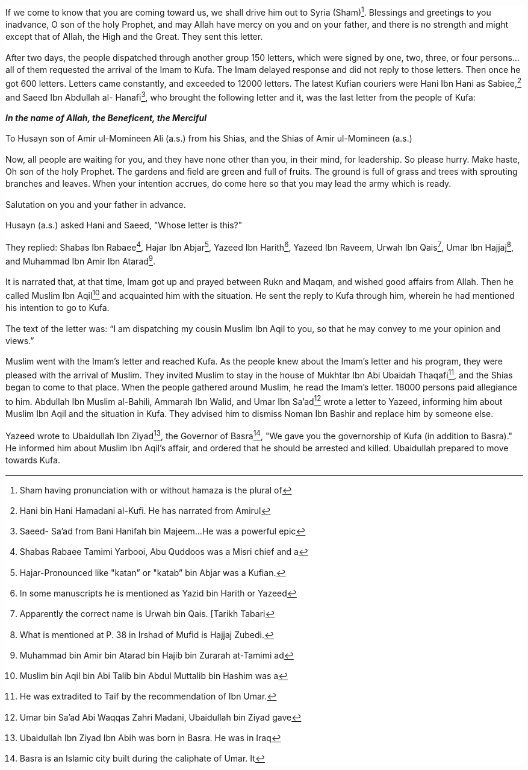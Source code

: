 If we come to know that you are coming toward us, we shall drive him out
to Syria (Sham)[^22]. Blessings and greetings to you inadvance, O son of
the holy Prophet, and may Allah have mercy on you and on your father,
and there is no strength and might except that of Allah, the High and
the Great. They sent this letter.

After two days, the people dispatched through another group 150 letters,
which were signed by one, two, three, or four persons… all of them
requested the arrival of the Imam to Kufa. The Imam delayed response and
did not reply to those letters. Then once he got 600 letters. Letters
came constantly, and exceeded to 12000 letters. The latest Kufian
couriers were Hani Ibn Hani as Sabiee,[^23] and Saeed Ibn Abdullah al-
Hanafi[^24], who brought the following letter and it, was the last
letter from the people of Kufa:

***In the name of Allah, the Beneficent, the Merciful***

To Husayn son of Amir ul-Momineen Ali (a.s.) from his Shias, and the
Shias of Amir ul-Momineen (a.s.)

Now, all people are waiting for you, and they have none other than you,
in their mind, for leadership. So please hurry. Make haste, Oh son of
the holy Prophet. The gardens and field are green and full of fruits.
The ground is full of grass and trees with sprouting branches and
leaves. When your intention accrues, do come here so that you may lead
the army which is ready.

Salutation on you and your father in advance.

Husayn (a.s.) asked Hani and Saeed, "Whose letter is this?"

They replied: Shabas Ibn Rabaee[^25], Hajar Ibn Abjar[^26], Yazeed Ibn
Harith[^27], Yazeed Ibn Raveem, Urwah Ibn Qais[^28], Umar Ibn
Hajjaj[^29], and Muhammad Ibn Amir Ibn Atarad[^30].

It is narrated that, at that time, Imam got up and prayed between Rukn
and Maqam, and wished good affairs from Allah. Then he called Muslim Ibn
Aqil[^31] and acquainted him with the situation. He sent the reply to
Kufa through him, wherein he had mentioned his intention to go to Kufa.

The text of the letter was: “I am dispatching my cousin Muslim Ibn Aqil
to you, so that he may convey to me your opinion and views.”

Muslim went with the Imam’s letter and reached Kufa. As the people knew
about the Imam’s letter and his program, they were pleased with the
arrival of Muslim. They invited Muslim to stay in the house of Mukhtar
Ibn Abi Ubaidah Thaqafi[^32], and the Shias began to come to that place.
When the people gathered around Muslim, he read the Imam’s letter. 18000
persons paid allegiance to him. Abdullah Ibn Muslim al-Bahili, Ammarah
Ibn Walid, and Umar Ibn Sa’ad[^33] wrote a letter to Yazeed, informing
him about Muslim Ibn Aqil and the situation in Kufa. They advised him to
dismiss Noman Ibn Bashir and replace him by someone else.

Yazeed wrote to Ubaidullah Ibn Ziyad[^34], the Governor of Basra[^35],
"We gave you the governorship of Kufa (in addition to Basra)." He
informed him about Muslim Ibn Aqil’s affair, and ordered that he should
be arrested and killed. Ubaidullah prepared to move towards Kufa.


[^1]: In the copy of "A” it is said: When Husayn was born Jibraeel came
[^2]: Lubabah, daughter of Harith al-Hilaliyah, who is well known by the
[^3]: Abbas bin Abdul Muttalib bin Hashim, Abul Fazl, was one of the
[^4]: Karbala is the place of Husayn’s martyrdom. It is near Kufa
[^5]: Muawiyah Ibn Abi Sufyan Sakhr bin Harb Ibn Umayyah Ibn Abd Shams
[^6]: Yazeed bin Muawiyah bin Abi Sufyan was the second Umayyad ruler of
[^7]: Walid bin Utbah bin Abi Sufyan Umayyad is one of the chiefs of
[^8]: Medina: which is also known as Yathrib. Its area was about half of
[^9]: Marwan bin Hakam bin Abil Aas bin Abd Manaf, Abu Abdul Malik, is
[^10]: After this, as per the copy "A” there is a lengthy narration,
[^11]: Mecca has many other names like: Ummul Qura, Annisasah, Umm
[^12]: Abdullah bin Abbas bin Abdul Muttalib Quraishi, Hashmi, Abul
[^13]: Abu Bakr Abdullah bin Zubair Al-Awam Quraishi, Asadi became
[^14]: Abdullah Bin Umar Bin Khattab Adavi, Abu Abdur Rahman, had be-
[^15]: Kufa is the same city, which is well known and situated in the
[^16]: Abu Muttaraf Sulaiman bin Sard bin Abi al-Jun Abdul Uzza Manqaz
[^17]: He was Musayyab bin Nujbah bin Rabiah bin Riyah al-Fazari, Tabei,
[^18]: Rafah bin Shaddad al-Bajli, Qari was one of the invading and
[^19]: Habib bin Mazahir or Mazahhar bin Riyab bin Ashtar bin Najwan al-
[^20]: Apparently his correct name was Abdullah bin Vail Tamimi as it is
[^21]: Noman bin Bashir bin Sa?ad bin Thalaba al-Khazraji al-Ansari is
[^22]: Sham having pronunciation with or without hamaza is the plural of
[^23]: Hani bin Hani Hamadani al-Kufi. He has narrated from Amirul
[^24]: Saeed- Sa’ad from Bani Hanifah bin Majeem…He was a powerful epic
[^25]: Shabas Rabaee Tamimi Yarbooi, Abu Quddoos was a Misri chief and a
[^26]: Hajar-Pronounced like "katan” or "katab” bin Abjar was a Kufian.
[^27]: In some manuscripts he is mentioned as Yazid bin Harith or Yazeed
[^28]: Apparently the correct name is Urwah bin Qais. [Tarikh Tabari
[^29]: What is mentioned at P. 38 in Irshad of Mufid is Hajjaj Zubedi.
[^30]: Muhammad bin Amir bin Atarad bin Hajib bin Zurarah at-Tamimi ad
[^31]: Muslim bin Aqil bin Abi Talib bin Abdul Muttalib bin Hashim was a
[^32]: He was extradited to Taif by the recommendation of Ibn Umar.
[^33]: Umar bin Sa’ad Abi Waqqas Zahri Madani, Ubaidullah bin Ziyad gave
[^34]: Ubaidullah Ibn Ziyad Ibn Abih was born in Basra. He was in Iraq
[^35]: Basra is an Islamic city built during the caliphate of Umar. It
[^36]: Sulaiman was a friend of Husayn (a.s.) who was sent to Basra by
[^37]: Munzir Ibn Jarood was born in the time of the Holy Prophet and
[^38]: He was known as Ahnaf because of a defect (crookedness and
[^39]: Muhammad bin Ashath bin Qais Kandi is one of the companions of
[^40]: Asma bin Kharja bin Haseen Fazari was a Tabei and one of the
[^41]: Shureih bin Harith bin Qais Al-Kindi ± Abu Umayyah ± was
[^42]: Amr bin Madi Karb Zubedi (Faras, Yemen). He came to Medina in 9
[^43]: Sayyid Khui says: Ziyad bin Ubaid… is the same Ziyad bin Abih
[^44]: Abdullah bin Zubair bin A’shi. His name is Qais bin Bajrah bin
[^45]: Farazdaq Humam bin Ghaib, Abu Faras was a noted poet, a linguist
[^46]: Shaykh Tehrani, in Az-Zariah 8/241, says: Abu Ja’far Muhammad bin
[^47]: Dalail Al-Imamah or Dalail Aimmah was compiled after 411 A.H.
[^48]: In Mustadrakat Ilm al-Rijal 4/95, it is mentioned: Sufyan bin
[^49]: Waqee bin Jarah bin Maleeh Rawasi, Abu Sufyan was a Hafiz of
[^50]: Amash, Sulaiman bin Mehran Asadi Valai, Tabei from Rey. He was
[^51]: Mustadrakat Ilm al-Rijal 3/425 has considered that Zarrah bin
[^52]: Iraqain: Kufa and Basra. Iraq is known as Suwad due to its being
[^53]: Nawawees was a public tomb of Christians before the Islamic
[^54]: In the copy of "A”, it is mentioned: Muammar bin Musannus has
[^55]: Muhammad Bin Ahmad Bin Dawood Bin Ali Shaykh at-Taifa Abul Hasan
[^56]: Abul Qasim Muhammad al-Akbar is a son of Ali (a.s.) and Hanafiya
[^57]: In the manuscript of "A” after the phrase [said farewell and
[^58]: Tanim [on the scale of Takreem] is a locality in Hill in Mecca.
[^59]: Zat-e-Irq is the place of Tahleel (praising God) for the Iraqis.
[^60]: It is mentioned in Mustadrakat Ilmur Rijal 2/33 that Bashar bin
[^61]: Thalabiya [with first Fatha for pronunciation] is one of the
[^62]: Zohair bin Qain Bajali. Bajliya is a branch of Qahtaniyas. Zaheer
[^63]: This is the lady who told the slave of Zohair after his
[^64]: Zubala is a halt on Mecca-Kufa Road. It was a populous village
[^65]: Qais bin Mosahar Asadi from Adnan, is a young man of Kufa who be-
[^66]: Haseen bin Namir Shooni was one of the cruel and stonehearted
[^67]: Hurr bin Yazeed bin Najiyah bin Saeed from Bani Riyah bin
[^68]: Azeeb al-Hajanat is near Azeeb al-Qawadas and it is a river or
[^69]: Apparently he should be Nafe bin Hilal bin Nafe bin Jamal bin
[^70]: In some sources he is mentioned as Badeer bin Hafeer. Obviously
[^71]: Zainab daughter of Ali (a.s.) sister of Hasan (a.s.) and Husayn
[^72]: Umm Kulthum, daughter of Amirul Momineen (a.s.). Her mother was
[^73]: Historians have not mentioned Ruqaiyah. Sayyid Amin, in Ayan,
[^74]: Fatima, daughter of Imam Husayn (a.s.), was a scholar of Hadith
[^75]: Rabab, daughter of Amr al-Qais bin Adi, wife of Husayn (a.s.) as-